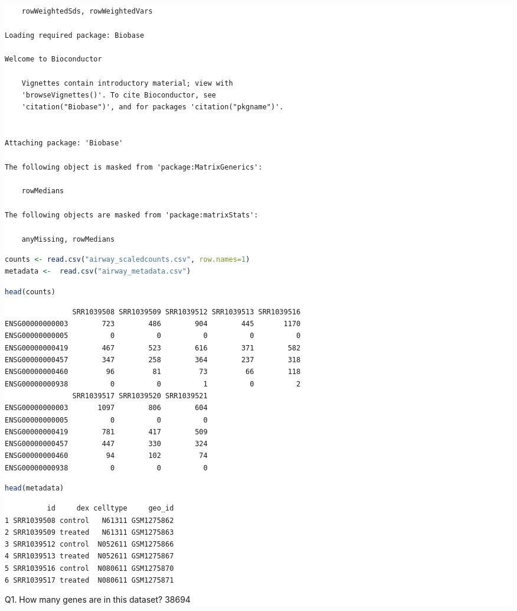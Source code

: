         rowWeightedSds, rowWeightedVars

    Loading required package: Biobase

    Welcome to Bioconductor

        Vignettes contain introductory material; view with
        'browseVignettes()'. To cite Bioconductor, see
        'citation("Biobase")', and for packages 'citation("pkgname")'.


    Attaching package: 'Biobase'

    The following object is masked from 'package:MatrixGenerics':

        rowMedians

    The following objects are masked from 'package:matrixStats':

        anyMissing, rowMedians

``` r
counts <- read.csv("airway_scaledcounts.csv", row.names=1)
metadata <-  read.csv("airway_metadata.csv")
```

``` r
head(counts)
```

                    SRR1039508 SRR1039509 SRR1039512 SRR1039513 SRR1039516
    ENSG00000000003        723        486        904        445       1170
    ENSG00000000005          0          0          0          0          0
    ENSG00000000419        467        523        616        371        582
    ENSG00000000457        347        258        364        237        318
    ENSG00000000460         96         81         73         66        118
    ENSG00000000938          0          0          1          0          2
                    SRR1039517 SRR1039520 SRR1039521
    ENSG00000000003       1097        806        604
    ENSG00000000005          0          0          0
    ENSG00000000419        781        417        509
    ENSG00000000457        447        330        324
    ENSG00000000460         94        102         74
    ENSG00000000938          0          0          0

``` r
head(metadata)
```

              id     dex celltype     geo_id
    1 SRR1039508 control   N61311 GSM1275862
    2 SRR1039509 treated   N61311 GSM1275863
    3 SRR1039512 control  N052611 GSM1275866
    4 SRR1039513 treated  N052611 GSM1275867
    5 SRR1039516 control  N080611 GSM1275870
    6 SRR1039517 treated  N080611 GSM1275871

Q1. How many genes are in this dataset? 38694
